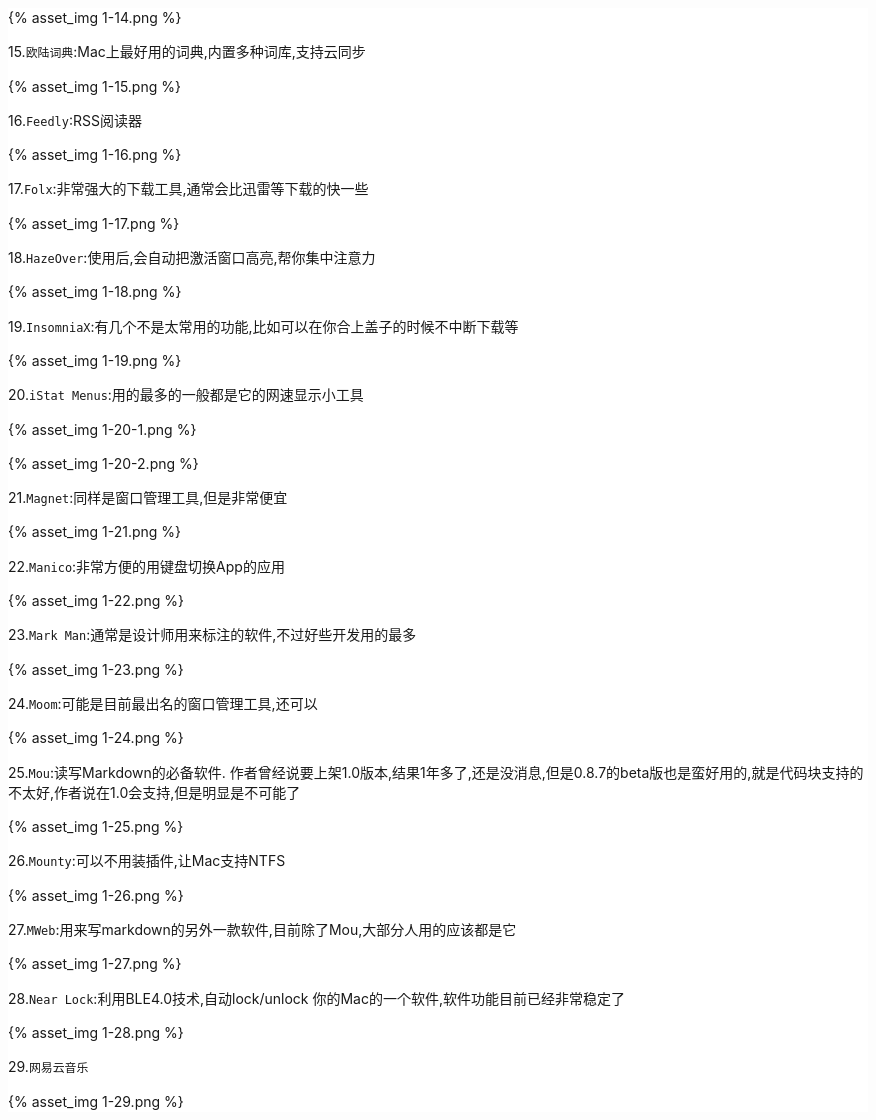 {% asset_img 1-14.png %}

15.`欧陆词典`:Mac上最好用的词典,内置多种词库,支持云同步

{% asset_img 1-15.png %}

16.`Feedly`:RSS阅读器

{% asset_img 1-16.png %}

17.`Folx`:非常强大的下载工具,通常会比迅雷等下载的快一些

{% asset_img 1-17.png %}

18.`HazeOver`:使用后,会自动把激活窗口高亮,帮你集中注意力

{% asset_img 1-18.png %}

19.`InsomniaX`:有几个不是太常用的功能,比如可以在你合上盖子的时候不中断下载等

{% asset_img 1-19.png %}

20.`iStat Menus`:用的最多的一般都是它的网速显示小工具

{% asset_img 1-20-1.png %}

{% asset_img 1-20-2.png %}

21.`Magnet`:同样是窗口管理工具,但是非常便宜

{% asset_img 1-21.png %}

22.`Manico`:非常方便的用键盘切换App的应用

{% asset_img 1-22.png %}

23.`Mark Man`:通常是设计师用来标注的软件,不过好些开发用的最多

{% asset_img 1-23.png %}

24.`Moom`:可能是目前最出名的窗口管理工具,还可以

{% asset_img 1-24.png %}

25.`Mou`:读写Markdown的必备软件. 作者曾经说要上架1.0版本,结果1年多了,还是没消息,但是0.8.7的beta版也是蛮好用的,就是代码块支持的不太好,作者说在1.0会支持,但是明显是不可能了

{% asset_img 1-25.png %}

26.`Mounty`:可以不用装插件,让Mac支持NTFS

{% asset_img 1-26.png %}

27.`MWeb`:用来写markdown的另外一款软件,目前除了Mou,大部分人用的应该都是它

{% asset_img 1-27.png %}

28.`Near Lock`:利用BLE4.0技术,自动lock/unlock 你的Mac的一个软件,软件功能目前已经非常稳定了

{% asset_img 1-28.png %}

29.`网易云音乐`

{% asset_img 1-29.png %}
